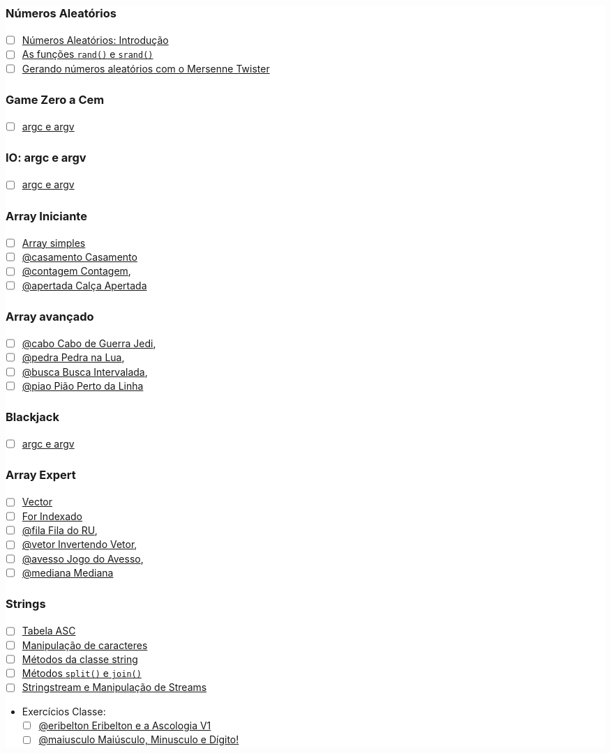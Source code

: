 ### Números Aleatórios

- [ ] [Números Aleatórios: Introdução](./wiki/rand/num_aleatorios_introducao.md)
- [ ] [As funções `rand()` e `srand()`](./wiki/rand/rand_e_srand.md)
- [ ] [Gerando números aleatórios com o Mersenne Twister](./wiki/mersenne/Readme.md)

### Game Zero a Cem 

- [ ] [argc e argv](./wiki/argc_argv/Readme.md)

### IO: argc e argv 

- [ ] [argc e argv](./wiki/argc_argv/Readme.md)

### Array Iniciante 

- [ ] [Array simples](./wiki/array_simples/Readme.md)
- [ ] [@casamento Casamento](https://github.com/qxcodefup/arcade/blob/master/base/060/Readme.md)
- [ ] [@contagem Contagem](https://github.com/qxcodefup/arcade/blob/master/base/055/Readme.md),
- [ ] [@apertada Calça Apertada](https://github.com/qxcodefup/arcade/blob/master/base/056/Readme.md)

### Array avançado

- [ ] [@cabo Cabo de Guerra Jedi](https://github.com/qxcodefup/arcade/blob/master/base/048/Readme.md),
- [ ] [@pedra Pedra na Lua](https://github.com/qxcodefup/arcade/blob/master/base/051/Readme.md),
- [ ] [@busca Busca Intervalada](https://github.com/qxcodefup/arcade/blob/master/base/051/Readme.md),
- [ ] [@piao Pião Perto da Linha](https://github.com/qxcodefup/arcade/blob/master/base/100/Readme.md)

### Blackjack

- [ ] [argc e argv](./wiki/argc_argv/Readme.md)

### Array Expert

- [ ] [Vector](./wiki/vetores/vector.md)
- [ ] [For Indexado](./wiki/repeticao/for_indexado.md)
- [ ] [@fila Fila do RU](https://github.com/qxcodefup/arcade/blob/master/base/068/Readme.md),
- [ ] [@vetor Invertendo Vetor](https://github.com/qxcodefup/arcade/blob/master/base/061/Readme.md),
- [ ] [@avesso Jogo do Avesso](https://github.com/qxcodefup/arcade/blob/master/base/078/Readme.md),
- [ ] [@mediana Mediana](https://github.com/qxcodefup/arcade/blob/master/base/088/Readme.md)

### Strings

- [ ] [Tabela ASC](./wiki/string/tabela_asc2.md)
- [ ] [Manipulação de caracteres](./wiki/manipulacao_caracteres/Readme.md)
- [ ] [Métodos da classe string](./wiki/metodos_string/metodos_string.md)
- [ ] [Métodos `split()` e `join()`](./wiki/split_join/Readme.md)
- [ ] [Stringstream e Manipulação de Streams](./wiki/string/stringstream.md)
- Exercícios Classe:
  - [ ] [@eribelton Eribelton e a Ascologia V1](https://github.com/qxcodefup/arcade/blob/master/base/173/Readme.md)
  - [ ] [@maiusculo Maiúsculo, Minusculo e Dígito!](https://github.com/qxcodefup/arcade/blob/master/base/104/Readme.md)
